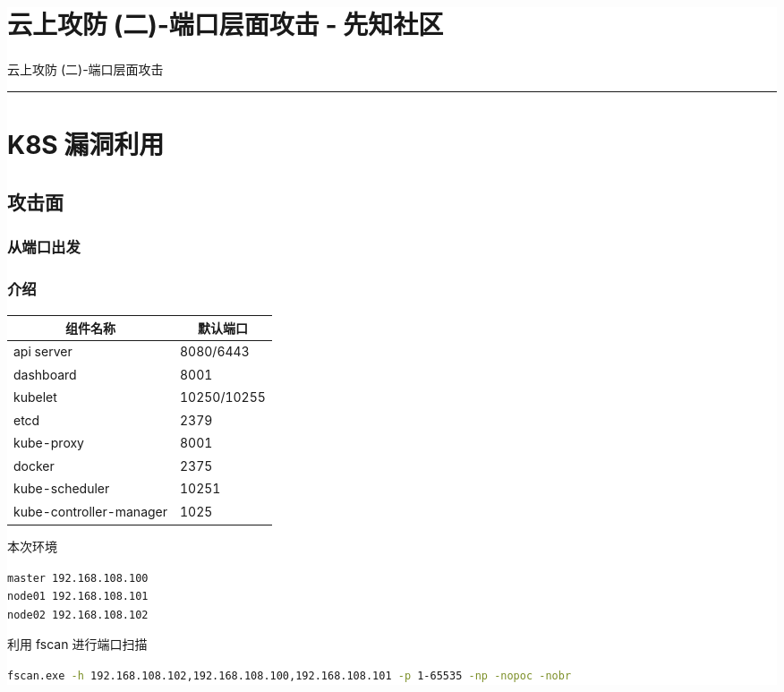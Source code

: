 

# 云上攻防 (二)-端口层面攻击 - 先知社区

云上攻防 (二)-端口层面攻击

- - -

# K8S 漏洞利用

## 攻击面

### 从端口出发

### 介绍

| **组件名称** | **默认端口** |
| --- | --- |
| api server | 8080/6443 |
| dashboard | 8001 |
| kubelet | 10250/10255 |
| etcd | 2379 |
| kube-proxy | 8001 |
| docker | 2375 |
| kube-scheduler | 10251 |
| kube-controller-manager | 1025 |

本次环境

```bash
master 192.168.108.100
node01 192.168.108.101
node02 192.168.108.102
```

利用 fscan 进行端口扫描

```bash
fscan.exe -h 192.168.108.102,192.168.108.100,192.168.108.101 -p 1-65535 -np -nopoc -nobr
```
